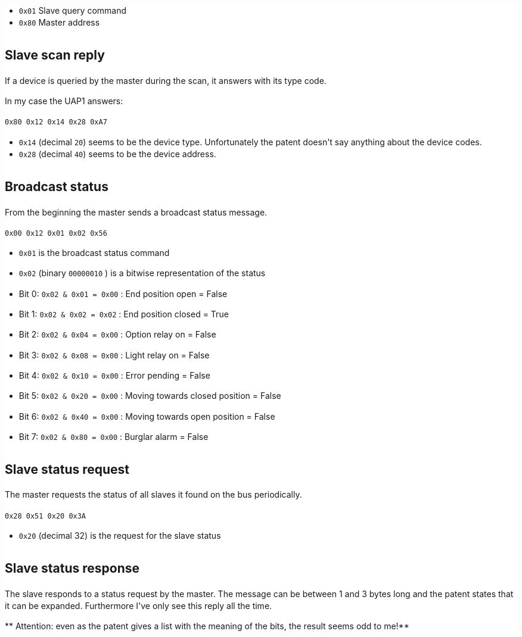 - `0x01` Slave query command
- `0x80` Master address


## Slave scan reply

If a device is queried by the master during the scan, it answers with its type code.

In my case the UAP1 answers:

`0x80 0x12 0x14 0x28 0xA7`


- `0x14` (decimal `20`) seems to be the device type. Unfortunately the patent doesn't say anything about the device codes.
- `0x28` (decimal `40`) seems to be the device address.


## Broadcast status

From the beginning the master sends a broadcast status message.

`0x00 0x12 0x01 0x02 0x56`


- `0x01` is the broadcast status command
- `0x02` (binary `00000010` ) is a bitwise representation of the status

- Bit 0: `0x02 & 0x01 = 0x00` : End position open = False
- Bit 1: `0x02 & 0x02 = 0x02` : End position closed = True
- Bit 2: `0x02 & 0x04 = 0x00` : Option relay on = False
- Bit 3: `0x02 & 0x08 = 0x00` : Light relay on = False
- Bit 4: `0x02 & 0x10 = 0x00` : Error pending = False
- Bit 5: `0x02 & 0x20 = 0x00` : Moving towards closed position = False
- Bit 6: `0x02 & 0x40 = 0x00` : Moving towards open position = False
- Bit 7: `0x02 & 0x80 = 0x00` : Burglar alarm = False


## Slave status request

The master requests the status of all slaves it found on the bus periodically.

`0x28 0x51 0x20 0x3A`


- `0x20` (decimal 32) is the request for the slave status


## Slave status response

The slave responds to a status request by the master. The message can
 be between 1 and 3 bytes long and the patent states that it can be 
expanded. 
Furthermore I've only see this reply all the time.

** Attention: even as the patent gives a list with the meaning of the bits, the result seems odd to me!**
